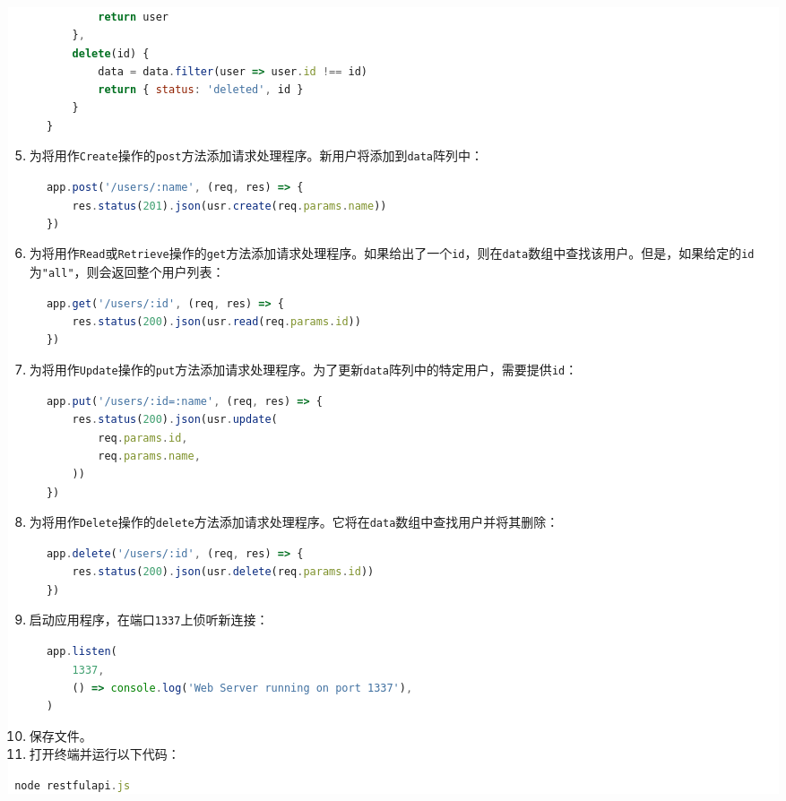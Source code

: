 ```js
              return user 
          }, 
          delete(id) { 
              data = data.filter(user => user.id !== id) 
              return { status: 'deleted', id } 
          } 
      } 
```

5.  为将用作`Create`操作的`post`方法添加请求处理程序。新用户将添加到`data`阵列中：

```js
      app.post('/users/:name', (req, res) => { 
          res.status(201).json(usr.create(req.params.name)) 
      }) 
```

6.  为将用作`Read`或`Retrieve`操作的`get`方法添加请求处理程序。如果给出了一个`id`，则在`data`数组中查找该用户。但是，如果给定的`id`为`"all"`，则会返回整个用户列表：

```js
      app.get('/users/:id', (req, res) => { 
          res.status(200).json(usr.read(req.params.id)) 
      }) 
```

7.  为将用作`Update`操作的`put`方法添加请求处理程序。为了更新`data`阵列中的特定用户，需要提供`id`：

```js
      app.put('/users/:id=:name', (req, res) => { 
          res.status(200).json(usr.update( 
              req.params.id, 
              req.params.name, 
          )) 
      }) 
```

8.  为将用作`Delete`操作的`delete`方法添加请求处理程序。它将在`data`数组中查找用户并将其删除：

```js
      app.delete('/users/:id', (req, res) => { 
          res.status(200).json(usr.delete(req.params.id)) 
      }) 
```

9.  启动应用程序，在端口`1337`上侦听新连接：

```js
      app.listen( 
          1337, 
          () => console.log('Web Server running on port 1337'), 
      ) 
```

10.  保存文件。
11.  打开终端并运行以下代码：

```js
 node restfulapi.js
```
